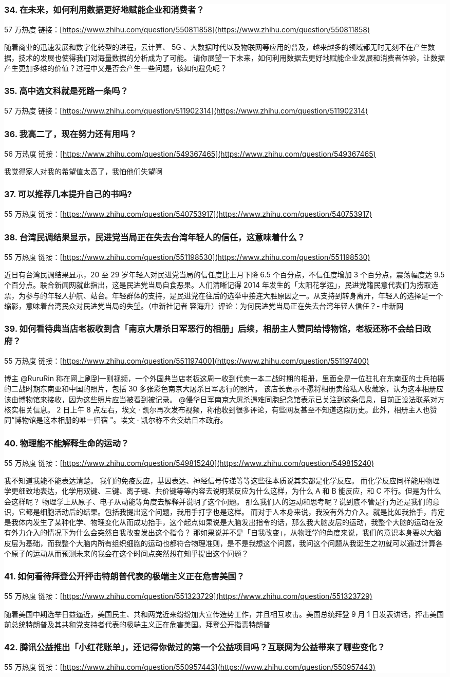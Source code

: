 

### 34. 在未来，如何利用数据更好地赋能企业和消费者？
57 万热度 链接：[https://www.zhihu.com/question/550811858](https://www.zhihu.com/question/550811858)

随着商业的迅速发展和数字化转型的进程，云计算、 5G 、大数据时代以及物联网等应用的普及，越来越多的领域都无时无刻不在产生数据，技术的发展也使得我们对海量数据的分析成为了可能。 请你展望一下未来，如何利用数据去更好地赋能企业发展和消费者体验，让数据产生更加多维的价值？过程中又是否会产生一些问题，该如何避免呢？

### 35. 高中选文科就是死路一条吗？
57 万热度 链接：[https://www.zhihu.com/question/511902314](https://www.zhihu.com/question/511902314)



### 36. 我高二了，现在努力还有用吗？
56 万热度 链接：[https://www.zhihu.com/question/549367465](https://www.zhihu.com/question/549367465)

我觉得家人对我的希望值太高了，我怕他们失望啊

### 37. 可以推荐几本提升自己的书吗?
55 万热度 链接：[https://www.zhihu.com/question/540753917](https://www.zhihu.com/question/540753917)



### 38. 台湾民调结果显示，民进党当局正在失去台湾年轻人的信任，这意味着什么？
55 万热度 链接：[https://www.zhihu.com/question/551198530](https://www.zhihu.com/question/551198530)

近日有台湾民调结果显示，20 至 29 岁年轻人对民进党当局的信任度比上月下降 6.5 个百分点，不信任度增加 3 个百分点，震荡幅度达 9.5 个百分点。联合新闻网就此指出，这是民进党当局自食恶果。人们清晰记得 2014 年发生的「太阳花学运」，民进党籍民意代表们为捞取选票，为参与的年轻人护航、站台。年轻群体的支持，是民进党在往后的选举中接连大胜原因之一。从支持到转身离开，年轻人的选择是一个缩影，意味着台湾民众对民进党当局的失望。（中新社记者 容海升）评论：为何民进党当局正在失去台湾年轻人信任？- 中新网

### 39. 如何看待典当店老板收到含「南京大屠杀日军恶行的相册」后续，相册主人赞同给博物馆，老板还称不会给日政府？
55 万热度 链接：[https://www.zhihu.com/question/551197400](https://www.zhihu.com/question/551197400)

博主 @RuruRin 称在网上刷到一则视频，一个外国典当店老板这周一收到代卖一本二战时期的相册，里面全是一位驻扎在东南亚的士兵拍摄的二战时期东南亚和中国的照片，包括 30 多张彩色南京大屠杀日军恶行的照片。 该店长表示不愿将相册卖给私人收藏家，认为这本相册应该由博物馆来接收，因为这些照片应当被看到被记录。 @侵华日军南京大屠杀遇难同胞纪念馆表示已关注到这条信息，目前正设法联系对方核实相关信息。 2 日上午 8 点左右，埃文 · 凯尔再次发布视频，称他收到很多评论，有些网友甚至不知道这段历史。此外，相册主人也赞同“博物馆是这本相册的唯一归宿 "。埃文 · 凯尔称不会交给日本政府。

### 40. 物理能不能解释生命的运动？
55 万热度 链接：[https://www.zhihu.com/question/549815240](https://www.zhihu.com/question/549815240)

我不知道我能不能表达清楚。 我们的免疫反应，基因表达、神经信号传递等等这些往本质说其实都是化学反应。 而化学反应同样能用物理学更细致地表达，化学用双键、三键、离子键、共价键等等内容去说明某反应为什么这样，为什么 A 和 B 能反应，和 C 不行。但是为什么会这样呢？ 物理学上从原子、电子从动能等角度去解释并说明了这个问题。 那么我们人的运动和思考呢？说到底不管是行为还是我们的意识，它都是细胞活动后的结果。包括我提出这个问题，我用手打字也是这样。 而对于人本身来说，我没有外力介入。就是比如我抬手，肯定是我体内发生了某种化学、物理变化从而成功抬手，这个起点如果说是大脑发出指令的话，那么我大脑皮层的运动，我整个大脑的运动在没有外力介入的情况下为什么会突然自我改变发出这个指令？ 那如果说并不是「自我改变」，从物理学的角度来说，我们的意识本身要以大脑皮层为基础，而我整个大脑内所有组织细胞的运动也都符合物理准则，是不是我想这个问题，我问这个问题从我诞生之初就可以通过计算各个原子的运动从而预测未来的我会在这个时间点突然想在知乎提出这个问题？

### 41. 如何看待拜登公开抨击特朗普代表的极端主义正在危害美国？
55 万热度 链接：[https://www.zhihu.com/question/551323729](https://www.zhihu.com/question/551323729)

随着美国中期选举日益逼近，美国民主、共和两党近来纷纷加大宣传造势工作，并且相互攻击。美国总统拜登 9 月 1 日发表讲话，抨击美国前总统特朗普及其共和党支持者代表的极端主义正在危害美国。拜登公开指责特朗普

### 42. 腾讯公益推出「小红花账单」，还记得你做过的第一个公益项目吗？互联网为公益带来了哪些变化？
55 万热度 链接：[https://www.zhihu.com/question/550957443](https://www.zhihu.com/question/550957443)
